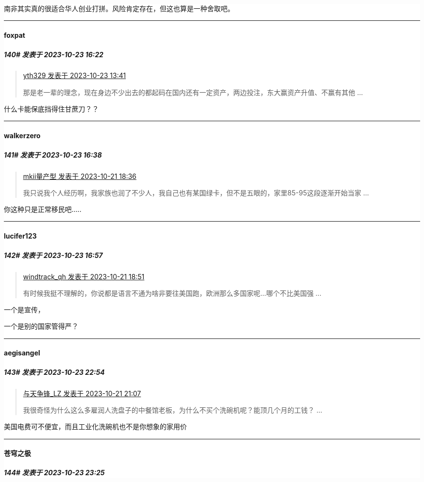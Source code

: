 南非其实真的很适合华人创业打拼。风险肯定存在，但这也算是一种舍取吧。


*****

####  foxpat  
##### 140#       发表于 2023-10-23 16:22

<blockquote><a href="httphttps://bbs.saraba1st.com/2b/forum.php?mod=redirect&amp;goto=findpost&amp;pid=62802681&amp;ptid=2157557" target="_blank">yth329 发表于 2023-10-23 13:41</a>

那是老一辈的理念，现在身边不少出去的都起码在国内还有一定资产，两边投注，东大赢资产升值、不赢有其他 ...</blockquote>
什么卡能保底挡得住甘蔗刀？？


*****

####  walkerzero  
##### 141#       发表于 2023-10-23 16:38

<blockquote><a href="httphttps://bbs.saraba1st.com/2b/forum.php?mod=redirect&amp;goto=findpost&amp;pid=62786134&amp;ptid=2157557" target="_blank">mkii量产型 发表于 2023-10-21 18:36</a>

我只说我个人经历啊，我家族也润了不少人，我自己也有某国绿卡，但不是五眼的，家里85-95这段逐渐开始当家 ...</blockquote>
你这种只是正常移民吧.....


*****

####  lucifer123  
##### 142#       发表于 2023-10-23 16:57

<blockquote><a href="httphttps://bbs.saraba1st.com/2b/forum.php?mod=redirect&amp;goto=findpost&amp;pid=62786230&amp;ptid=2157557" target="_blank">windtrack_qh 发表于 2023-10-21 18:51</a>

有时候我挺不理解的，你说都是语言不通为啥非要往美国跑，欧洲那么多国家呢...哪个不比美国强 ...</blockquote>
一个是宣传，

一个是别的国家管得严？


*****

####  aegisangel  
##### 143#       发表于 2023-10-23 22:54

<blockquote><a href="httphttps://bbs.saraba1st.com/2b/forum.php?mod=redirect&amp;goto=findpost&amp;pid=62787277&amp;ptid=2157557" target="_blank">与天争锋_LZ 发表于 2023-10-21 21:07</a>

我很奇怪为什么这么多雇润人洗盘子的中餐馆老板，为什么不买个洗碗机呢？能顶几个月的工钱？ ...</blockquote>
美国电费可不便宜，而且工业化洗碗机也不是你想象的家用价


*****

####  苍穹之极  
##### 144#       发表于 2023-10-23 23:25
